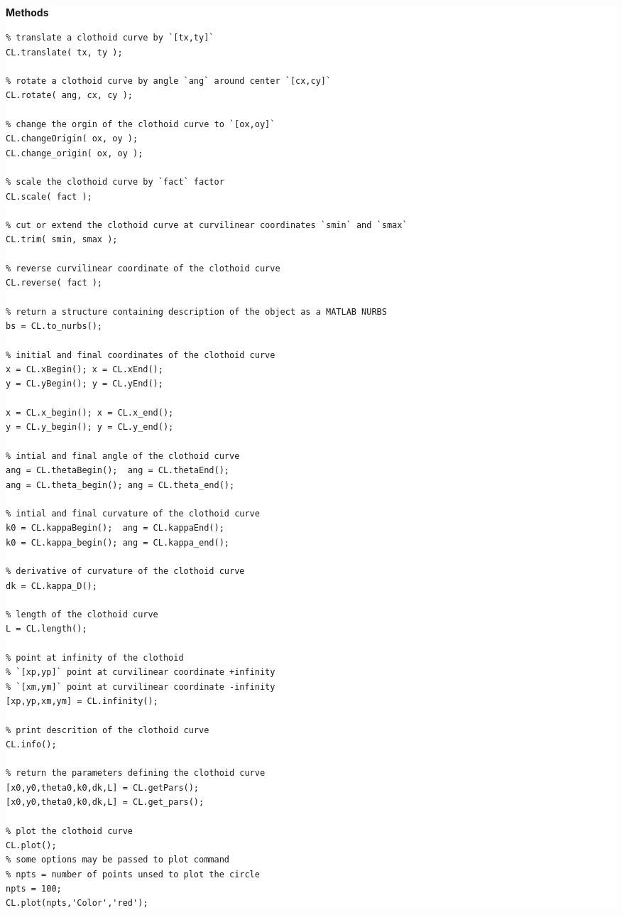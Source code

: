 **Methods**

~~~~~
% translate a clothoid curve by `[tx,ty]`
CL.translate( tx, ty );

% rotate a clothoid curve by angle `ang` around center `[cx,cy]`
CL.rotate( ang, cx, cy );

% change the orgin of the clothoid curve to `[ox,oy]`
CL.changeOrigin( ox, oy );
CL.change_origin( ox, oy );

% scale the clothoid curve by `fact` factor
CL.scale( fact );

% cut or extend the clothoid curve at curvilinear coordinates `smin` and `smax`
CL.trim( smin, smax );

% reverse curvilinear coordinate of the clothoid curve
CL.reverse( fact );

% return a structure containing description of the object as a MATLAB NURBS
bs = CL.to_nurbs();

% initial and final coordinates of the clothoid curve
x = CL.xBegin(); x = CL.xEnd();
y = CL.yBegin(); y = CL.yEnd();

x = CL.x_begin(); x = CL.x_end();
y = CL.y_begin(); y = CL.y_end();

% intial and final angle of the clothoid curve
ang = CL.thetaBegin();  ang = CL.thetaEnd();
ang = CL.theta_begin(); ang = CL.theta_end();

% intial and final curvature of the clothoid curve
k0 = CL.kappaBegin();  ang = CL.kappaEnd();
k0 = CL.kappa_begin(); ang = CL.kappa_end();

% derivative of curvature of the clothoid curve
dk = CL.kappa_D();

% length of the clothoid curve
L = CL.length();

% point at infinity of the clothoid
% `[xp,yp]` point at curvilinear coordinate +infinity 
% `[xm,ym]` point at curvilinear coordinate -infinity
[xp,yp,xm,ym] = CL.infinity();

% print descrition of the clothoid curve
CL.info();

% return the parameters defining the clothoid curve
[x0,y0,theta0,k0,dk,L] = CL.getPars();
[x0,y0,theta0,k0,dk,L] = CL.get_pars();

% plot the clothoid curve
CL.plot();
% some options may be passed to plot command
% npts = number of points unsed to plot the circle
npts = 100;
CL.plot(npts,'Color','red');
~~~~~